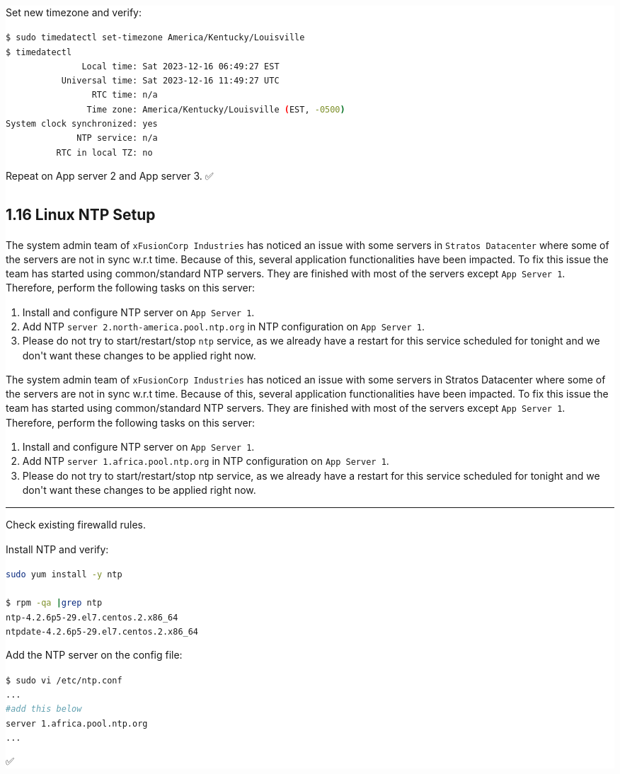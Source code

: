 Set new timezone and verify:
```bash
$ sudo timedatectl set-timezone America/Kentucky/Louisville
$ timedatectl
               Local time: Sat 2023-12-16 06:49:27 EST
           Universal time: Sat 2023-12-16 11:49:27 UTC
                 RTC time: n/a
                Time zone: America/Kentucky/Louisville (EST, -0500)
System clock synchronized: yes
              NTP service: n/a
          RTC in local TZ: no
```

Repeat on App server 2 and App server 3.
✅

## 1.16 Linux NTP Setup

The system admin team of `xFusionCorp Industries` has noticed an issue with some servers in `Stratos Datacenter` where some of the servers are not in sync w.r.t time. Because of this, several application functionalities have been impacted. To fix this issue the team has started using common/standard NTP servers. They are finished with most of the servers except `App Server 1`. Therefore, perform the following tasks on this server:
1. Install and configure NTP server on `App Server 1`.
2. Add NTP `server 2.north-america.pool.ntp.org` in NTP configuration on `App Server 1`.
3. Please do not try to start/restart/stop `ntp` service, as we already have a restart for this service scheduled for tonight and we don't want these changes to be applied right now.

The system admin team of `xFusionCorp Industries` has noticed an issue with some servers in Stratos Datacenter where some of the servers are not in sync w.r.t time. Because of this, several application functionalities have been impacted. To fix this issue the team has started using common/standard NTP servers. They are finished with most of the servers except `App Server 1`. Therefore, perform the following tasks on this server:
1. Install and configure NTP server on `App Server 1`.
2. Add NTP `server 1.africa.pool.ntp.org` in NTP configuration on `App Server 1`.
3. Please do not try to start/restart/stop ntp service, as we already have a restart for this service scheduled for tonight and we don't want these changes to be applied right now.

---

Check existing firewalld rules.

Install NTP and verify:
```bash
sudo yum install -y ntp

$ rpm -qa |grep ntp
ntp-4.2.6p5-29.el7.centos.2.x86_64
ntpdate-4.2.6p5-29.el7.centos.2.x86_64
```

Add the NTP server on the config file:
```bash
$ sudo vi /etc/ntp.conf 
...
#add this below
server 1.africa.pool.ntp.org 
...
```
✅
